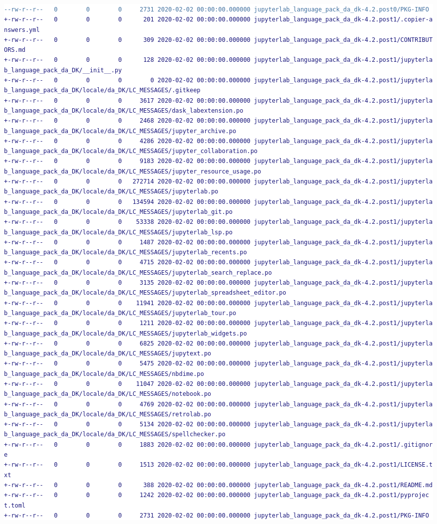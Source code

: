 ```diff
--rw-r--r--   0        0        0     2731 2020-02-02 00:00:00.000000 jupyterlab_language_pack_da_dk-4.2.post0/PKG-INFO
+-rw-r--r--   0        0        0      201 2020-02-02 00:00:00.000000 jupyterlab_language_pack_da_dk-4.2.post1/.copier-answers.yml
+-rw-r--r--   0        0        0      309 2020-02-02 00:00:00.000000 jupyterlab_language_pack_da_dk-4.2.post1/CONTRIBUTORS.md
+-rw-r--r--   0        0        0      128 2020-02-02 00:00:00.000000 jupyterlab_language_pack_da_dk-4.2.post1/jupyterlab_language_pack_da_DK/__init__.py
+-rw-r--r--   0        0        0        0 2020-02-02 00:00:00.000000 jupyterlab_language_pack_da_dk-4.2.post1/jupyterlab_language_pack_da_DK/locale/da_DK/LC_MESSAGES/.gitkeep
+-rw-r--r--   0        0        0     3617 2020-02-02 00:00:00.000000 jupyterlab_language_pack_da_dk-4.2.post1/jupyterlab_language_pack_da_DK/locale/da_DK/LC_MESSAGES/dask_labextension.po
+-rw-r--r--   0        0        0     2468 2020-02-02 00:00:00.000000 jupyterlab_language_pack_da_dk-4.2.post1/jupyterlab_language_pack_da_DK/locale/da_DK/LC_MESSAGES/jupyter_archive.po
+-rw-r--r--   0        0        0     4286 2020-02-02 00:00:00.000000 jupyterlab_language_pack_da_dk-4.2.post1/jupyterlab_language_pack_da_DK/locale/da_DK/LC_MESSAGES/jupyter_collaboration.po
+-rw-r--r--   0        0        0     9183 2020-02-02 00:00:00.000000 jupyterlab_language_pack_da_dk-4.2.post1/jupyterlab_language_pack_da_DK/locale/da_DK/LC_MESSAGES/jupyter_resource_usage.po
+-rw-r--r--   0        0        0   272714 2020-02-02 00:00:00.000000 jupyterlab_language_pack_da_dk-4.2.post1/jupyterlab_language_pack_da_DK/locale/da_DK/LC_MESSAGES/jupyterlab.po
+-rw-r--r--   0        0        0   134594 2020-02-02 00:00:00.000000 jupyterlab_language_pack_da_dk-4.2.post1/jupyterlab_language_pack_da_DK/locale/da_DK/LC_MESSAGES/jupyterlab_git.po
+-rw-r--r--   0        0        0    53338 2020-02-02 00:00:00.000000 jupyterlab_language_pack_da_dk-4.2.post1/jupyterlab_language_pack_da_DK/locale/da_DK/LC_MESSAGES/jupyterlab_lsp.po
+-rw-r--r--   0        0        0     1487 2020-02-02 00:00:00.000000 jupyterlab_language_pack_da_dk-4.2.post1/jupyterlab_language_pack_da_DK/locale/da_DK/LC_MESSAGES/jupyterlab_recents.po
+-rw-r--r--   0        0        0     4715 2020-02-02 00:00:00.000000 jupyterlab_language_pack_da_dk-4.2.post1/jupyterlab_language_pack_da_DK/locale/da_DK/LC_MESSAGES/jupyterlab_search_replace.po
+-rw-r--r--   0        0        0     3135 2020-02-02 00:00:00.000000 jupyterlab_language_pack_da_dk-4.2.post1/jupyterlab_language_pack_da_DK/locale/da_DK/LC_MESSAGES/jupyterlab_spreadsheet_editor.po
+-rw-r--r--   0        0        0    11941 2020-02-02 00:00:00.000000 jupyterlab_language_pack_da_dk-4.2.post1/jupyterlab_language_pack_da_DK/locale/da_DK/LC_MESSAGES/jupyterlab_tour.po
+-rw-r--r--   0        0        0     1211 2020-02-02 00:00:00.000000 jupyterlab_language_pack_da_dk-4.2.post1/jupyterlab_language_pack_da_DK/locale/da_DK/LC_MESSAGES/jupyterlab_widgets.po
+-rw-r--r--   0        0        0     6825 2020-02-02 00:00:00.000000 jupyterlab_language_pack_da_dk-4.2.post1/jupyterlab_language_pack_da_DK/locale/da_DK/LC_MESSAGES/jupytext.po
+-rw-r--r--   0        0        0     5475 2020-02-02 00:00:00.000000 jupyterlab_language_pack_da_dk-4.2.post1/jupyterlab_language_pack_da_DK/locale/da_DK/LC_MESSAGES/nbdime.po
+-rw-r--r--   0        0        0    11047 2020-02-02 00:00:00.000000 jupyterlab_language_pack_da_dk-4.2.post1/jupyterlab_language_pack_da_DK/locale/da_DK/LC_MESSAGES/notebook.po
+-rw-r--r--   0        0        0     4769 2020-02-02 00:00:00.000000 jupyterlab_language_pack_da_dk-4.2.post1/jupyterlab_language_pack_da_DK/locale/da_DK/LC_MESSAGES/retrolab.po
+-rw-r--r--   0        0        0     5134 2020-02-02 00:00:00.000000 jupyterlab_language_pack_da_dk-4.2.post1/jupyterlab_language_pack_da_DK/locale/da_DK/LC_MESSAGES/spellchecker.po
+-rw-r--r--   0        0        0     1883 2020-02-02 00:00:00.000000 jupyterlab_language_pack_da_dk-4.2.post1/.gitignore
+-rw-r--r--   0        0        0     1513 2020-02-02 00:00:00.000000 jupyterlab_language_pack_da_dk-4.2.post1/LICENSE.txt
+-rw-r--r--   0        0        0      388 2020-02-02 00:00:00.000000 jupyterlab_language_pack_da_dk-4.2.post1/README.md
+-rw-r--r--   0        0        0     1242 2020-02-02 00:00:00.000000 jupyterlab_language_pack_da_dk-4.2.post1/pyproject.toml
+-rw-r--r--   0        0        0     2731 2020-02-02 00:00:00.000000 jupyterlab_language_pack_da_dk-4.2.post1/PKG-INFO
```
